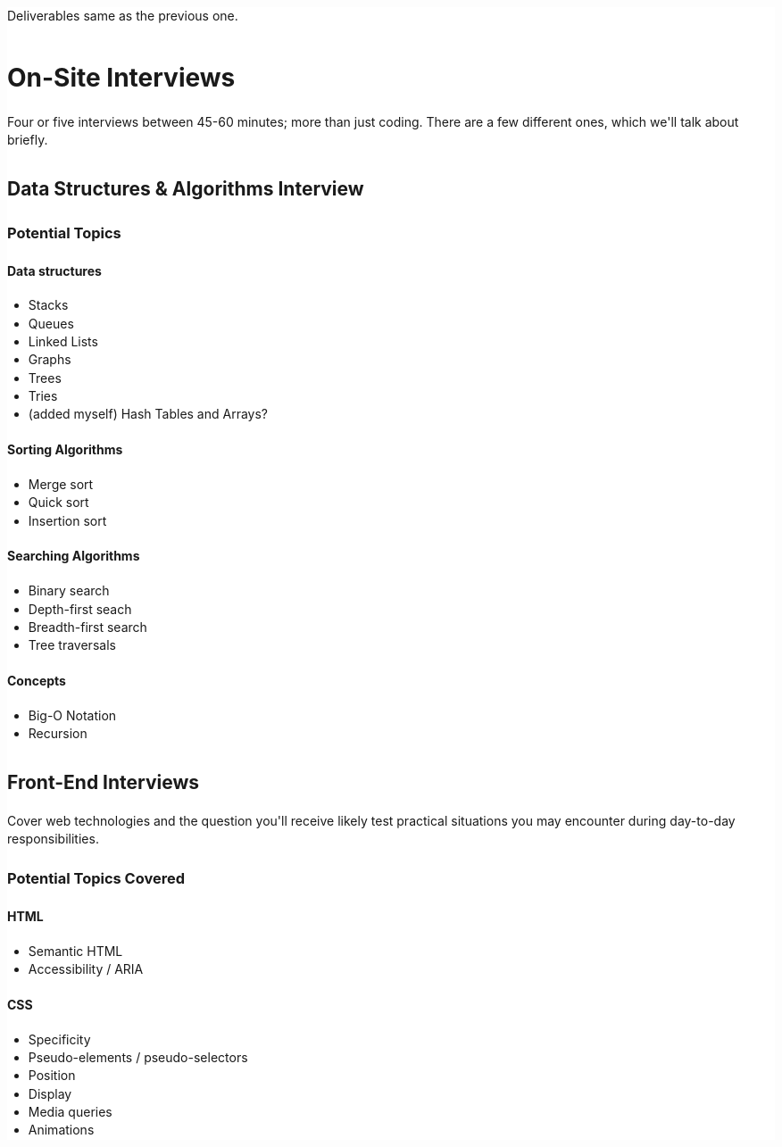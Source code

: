 Deliverables same as the previous one.

# On-Site Interviews

Four or five interviews between 45-60 minutes; more than just coding. There are a few different ones, which we'll talk about briefly.

## Data Structures & Algorithms Interview

### Potential Topics

#### Data structures
- Stacks
- Queues
- Linked Lists
- Graphs
- Trees
- Tries
- (added myself) Hash Tables and Arrays?

#### Sorting Algorithms
- Merge sort
- Quick sort
- Insertion sort

#### Searching Algorithms
- Binary search
- Depth-first seach
- Breadth-first search
- Tree traversals

#### Concepts
- Big-O Notation
- Recursion

## Front-End Interviews
Cover web technologies and the question you'll receive likely test practical situations you may encounter during day-to-day responsibilities.

### Potential Topics Covered
#### HTML
- Semantic HTML
- Accessibility / ARIA

#### CSS
- Specificity
- Pseudo-elements / pseudo-selectors
- Position
- Display
- Media queries
- Animations
